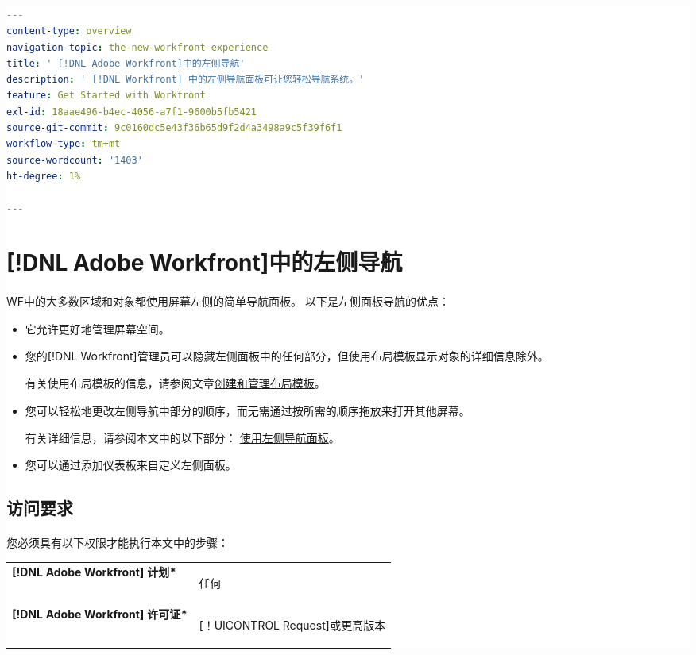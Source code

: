 ```yaml
---
content-type: overview
navigation-topic: the-new-workfront-experience
title: ' [!DNL Adobe Workfront]中的左侧导航'
description: ' [!DNL Workfront] 中的左侧导航面板可让您轻松导航系统。'
feature: Get Started with Workfront
exl-id: 18aae496-b4ec-4056-a7f1-9600b5fb5421
source-git-commit: 9c0160dc5e43f36b65d9f2d4a3498a9c5f39f6f1
workflow-type: tm+mt
source-wordcount: '1403'
ht-degree: 1%

---
```


# [!DNL Adobe Workfront]中的左侧导航

WF中的大多数区域和对象都使用屏幕左侧的简单导航面板。 以下是左侧面板导航的优点：

* 它允许更好地管理屏幕空间。
* 您的[!DNL Workfront]管理员可以隐藏左侧面板中的任何部分，但使用布局模板显示对象的详细信息除外。

  有关使用布局模板的信息，请参阅文章[创建和管理布局模板](../../administration-and-setup/customize-workfront/use-layout-templates/create-and-manage-layout-templates.md)。

* 您可以轻松地更改左侧导航中部分的顺序，而无需通过按所需的顺序拖放来打开其他屏幕。

  有关详细信息，请参阅本文中的以下部分： [使用左侧导航面板](#use-the-left-navigation-panel)。

* 您可以通过添加仪表板来自定义左侧面板。

## 访问要求

您必须具有以下权限才能执行本文中的步骤：

<table style="table-layout:auto"> 
 <col> 
 </col> 
 <col> 
 </col> 
 <tbody> 
  <tr> 
   <td role="rowheader"><strong>[!DNL Adobe Workfront] 计划*</strong></td> 
   <td> <p>任何</p> </td> 
  </tr> 
  <tr> 
   <td role="rowheader"><strong>[!DNL Adobe Workfront] 许可证*</strong></td> 
   <td> <p>[！UICONTROL Request]或更高版本</p> </td> 
  </tr> 
 </tbody> 
</table>
